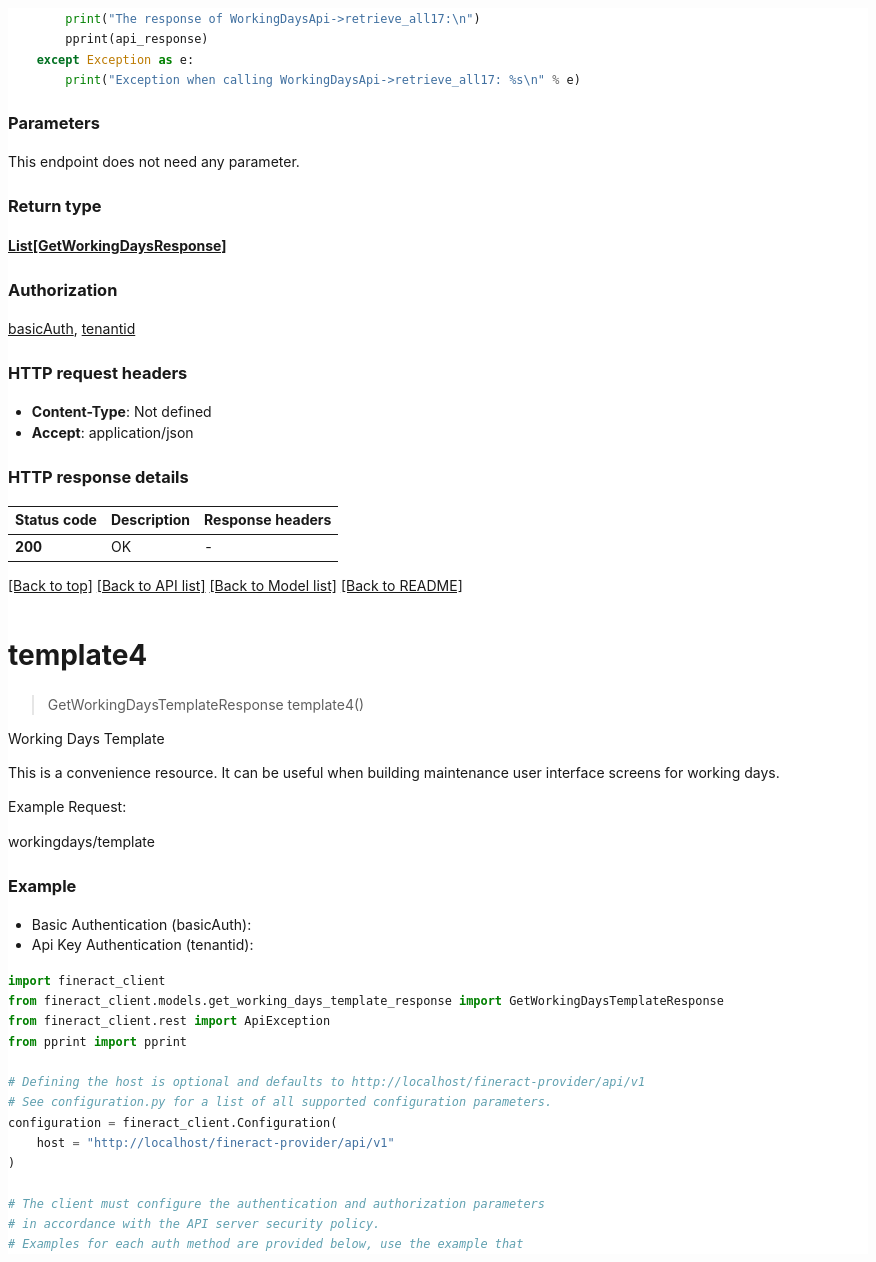 ```python
        print("The response of WorkingDaysApi->retrieve_all17:\n")
        pprint(api_response)
    except Exception as e:
        print("Exception when calling WorkingDaysApi->retrieve_all17: %s\n" % e)
```



### Parameters

This endpoint does not need any parameter.

### Return type

[**List[GetWorkingDaysResponse]**](GetWorkingDaysResponse.md)

### Authorization

[basicAuth](../README.md#basicAuth), [tenantid](../README.md#tenantid)

### HTTP request headers

 - **Content-Type**: Not defined
 - **Accept**: application/json

### HTTP response details

| Status code | Description | Response headers |
|-------------|-------------|------------------|
**200** | OK |  -  |

[[Back to top]](#) [[Back to API list]](../README.md#documentation-for-api-endpoints) [[Back to Model list]](../README.md#documentation-for-models) [[Back to README]](../README.md)

# **template4**
> GetWorkingDaysTemplateResponse template4()

Working Days Template

This is a convenience resource. It can be useful when building maintenance user interface screens for working days.

Example Request:

workingdays/template

### Example

* Basic Authentication (basicAuth):
* Api Key Authentication (tenantid):

```python
import fineract_client
from fineract_client.models.get_working_days_template_response import GetWorkingDaysTemplateResponse
from fineract_client.rest import ApiException
from pprint import pprint

# Defining the host is optional and defaults to http://localhost/fineract-provider/api/v1
# See configuration.py for a list of all supported configuration parameters.
configuration = fineract_client.Configuration(
    host = "http://localhost/fineract-provider/api/v1"
)

# The client must configure the authentication and authorization parameters
# in accordance with the API server security policy.
# Examples for each auth method are provided below, use the example that
```